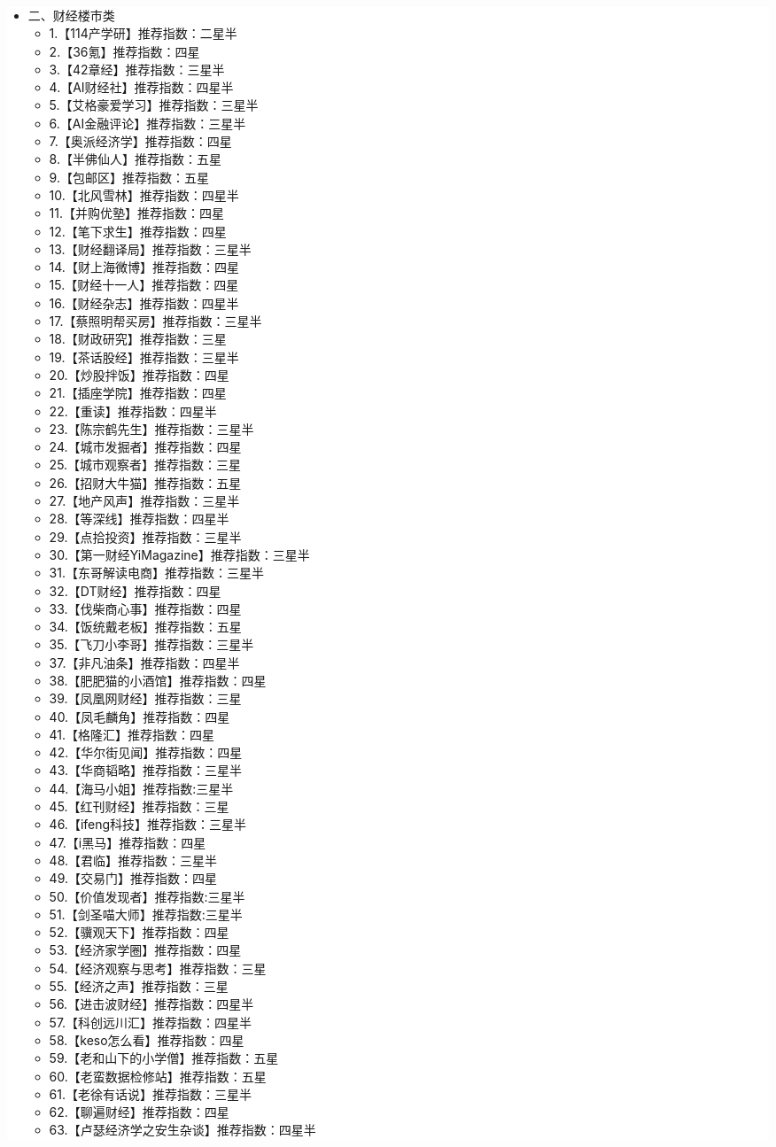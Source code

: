 
- 二、财经楼市类
   - 1.【114产学研】推荐指数：二星半
   - 2.【36氪】推荐指数：四星
   - 3.【42章经】推荐指数：三星半
   - 4.【AI财经社】推荐指数：四星半
   - 5.【艾格豪爱学习】推荐指数：三星半
   - 6.【AI金融评论】推荐指数：三星半
   - 7.【奥派经济学】推荐指数：四星
   - 8.【半佛仙人】推荐指数：五星
   - 9.【包邮区】推荐指数：五星
   - 10.【北风雪林】推荐指数：四星半
   - 11.【并购优塾】推荐指数：四星
   - 12.【笔下求生】推荐指数：四星
   - 13.【财经翻译局】推荐指数：三星半
   - 14.【财上海微博】推荐指数：四星
   - 15.【财经十一人】推荐指数：四星
   - 16.【财经杂志】推荐指数：四星半
   - 17.【蔡照明帮买房】推荐指数：三星半
   - 18.【财政研究】推荐指数：三星
   - 19.【茶话股经】推荐指数：三星半
   - 20.【炒股拌饭】推荐指数：四星
   - 21.【插座学院】推荐指数：四星
   - 22.【重读】推荐指数：四星半
   - 23.【陈宗鹤先生】推荐指数：三星半
   - 24.【城市发掘者】推荐指数：四星
   - 25.【城市观察者】推荐指数：三星
   - 26.【招财大牛猫】推荐指数：五星
   - 27.【地产风声】推荐指数：三星半
   - 28.【等深线】推荐指数：四星半
   - 29.【点拾投资】推荐指数：三星半
   - 30.【第一财经YiMagazine】推荐指数：三星半
   - 31.【东哥解读电商】推荐指数：三星半
   - 32.【DT财经】推荐指数：四星
   - 33.【伐柴商心事】推荐指数：四星
   - 34.【饭统戴老板】推荐指数：五星
   - 35.【飞刀小李哥】推荐指数：三星半
   - 37.【非凡油条】推荐指数：四星半
   - 38.【肥肥猫的小酒馆】推荐指数：四星
   - 39.【凤凰网财经】推荐指数：三星
   - 40.【凤毛麟角】推荐指数：四星
   - 41.【格隆汇】推荐指数：四星
   - 42.【华尔街见闻】推荐指数：四星
   - 43.【华商韬略】推荐指数：三星半
   - 44.【海马小姐】推荐指数:三星半
   - 45.【红刊财经】推荐指数：三星
   - 46.【ifeng科技】推荐指数：三星半
   - 47.【i黑马】推荐指数：四星
   - 48.【君临】推荐指数：三星半
   - 49.【交易门】推荐指数：四星
   - 50.【价值发现者】推荐指数:三星半
   - 51.【剑圣喵大师】推荐指数:三星半
   - 52.【骥观天下】推荐指数：四星
   - 53.【经济家学圈】推荐指数：四星
   - 54.【经济观察与思考】推荐指数：三星
   - 55.【经济之声】推荐指数：三星
   - 56.【进击波财经】推荐指数：四星半
   - 57.【科创远川汇】推荐指数：四星半
   - 58.【keso怎么看】推荐指数：四星
   - 59.【老和山下的小学僧】推荐指数：五星
   - 60.【老蛮数据检修站】推荐指数：五星
   - 61.【老徐有话说】推荐指数：三星半
   - 62.【聊遍财经】推荐指数：四星
   - 63.【卢瑟经济学之安生杂谈】推荐指数：四星半